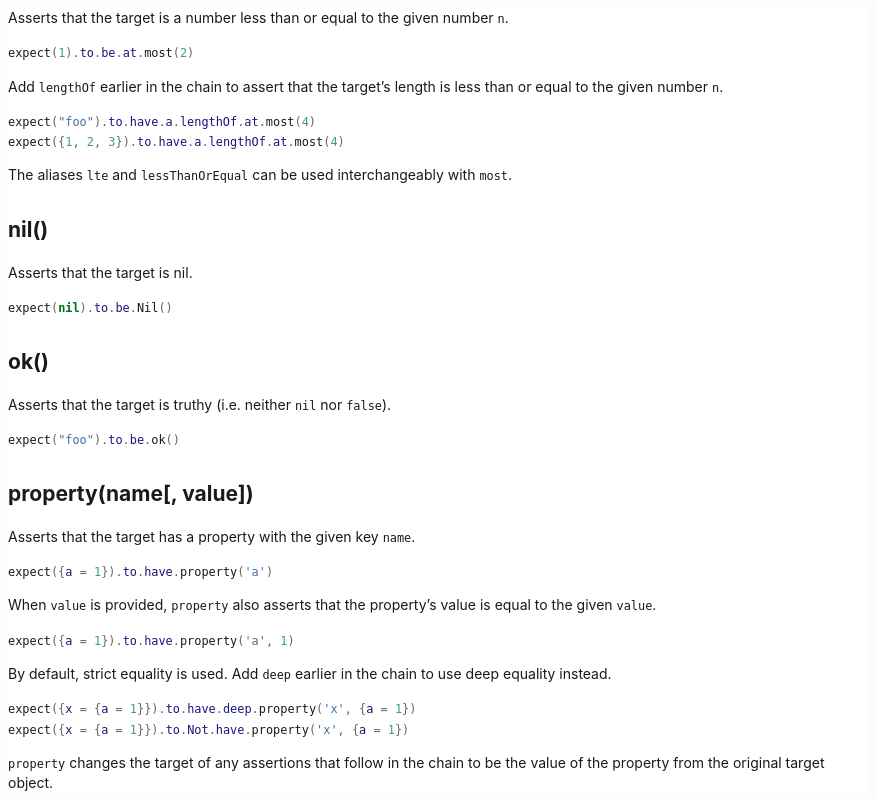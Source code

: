 Asserts that the target is a number less than or equal to the given number `n`.

```lua
expect(1).to.be.at.most(2)
```

Add `lengthOf` earlier in the chain to assert that the target’s length is less than or equal to the given
number `n`.

```lua
expect("foo").to.have.a.lengthOf.at.most(4)
expect({1, 2, 3}).to.have.a.lengthOf.at.most(4)
```

The aliases `lte` and `lessThanOrEqual` can be used interchangeably with `most`.

## nil()

Asserts that the target is nil.

```lua
expect(nil).to.be.Nil()
```

## ok()

Asserts that the target is truthy (i.e. neither `nil` nor `false`).

```lua
expect("foo").to.be.ok()
```

## property(name[, value])

Asserts that the target has a property with the given key `name`.

```lua
expect({a = 1}).to.have.property('a')
```

When `value` is provided, `property` also asserts that the property’s value is equal to the given `value`.

```lua
expect({a = 1}).to.have.property('a', 1)
```

By default, strict equality is used. Add `deep` earlier in the chain to use deep equality instead.

```lua
expect({x = {a = 1}}).to.have.deep.property('x', {a = 1})
expect({x = {a = 1}}).to.Not.have.property('x', {a = 1})
```

`property` changes the target of any assertions that follow in the chain to be the value of the property from
the original target object.
